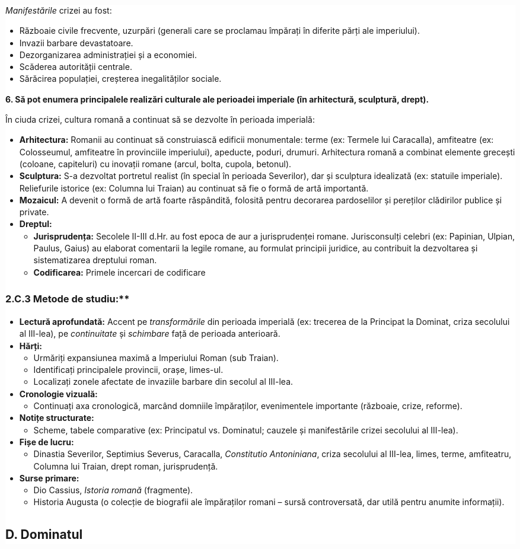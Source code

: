 *Manifestările* crizei au fost:

*   Războaie civile frecvente, uzurpări (generali care se proclamau împărați în diferite părți ale imperiului).
*   Invazii barbare devastatoare.
*   Dezorganizarea administrației și a economiei.
*   Scăderea autorității centrale.
* Sărăcirea populației, creșterea inegalităților sociale.

**6. Să pot enumera principalele realizări culturale ale perioadei imperiale (în arhitectură, sculptură, drept).**

În ciuda crizei, cultura romană a continuat să se dezvolte în perioada imperială:

*   **Arhitectura:** Romanii au continuat să construiască edificii monumentale: terme (ex: Termele lui Caracalla), amfiteatre (ex: Colosseumul, amfiteatre în provinciile imperiului), apeducte, poduri, drumuri. Arhitectura romană a combinat elemente grecești (coloane, capiteluri) cu inovații romane (arcul, bolta, cupola, betonul).
*   **Sculptura:** S-a dezvoltat portretul realist (în special în perioada Severilor), dar și sculptura idealizată (ex: statuile imperiale). Reliefurile istorice (ex: Columna lui Traian) au continuat să fie o formă de artă importantă.
*   **Mozaicul:** A devenit o formă de artă foarte răspândită, folosită pentru decorarea pardoselilor și pereților clădirilor publice și private.
* **Dreptul:**
  *   **Jurisprudența:** Secolele II-III d.Hr. au fost epoca de aur a jurisprudenței romane. Jurisconsulți celebri (ex: Papinian, Ulpian, Paulus, Gaius) au elaborat comentarii la legile romane, au formulat principii juridice, au contribuit la dezvoltarea și sistematizarea dreptului roman.
  *  **Codificarea:** Primele incercari de codificare

### 2.C.3 Metode de studiu:**

*   **Lectură aprofundată:** Accent pe *transformările* din perioada imperială (ex: trecerea de la Principat la Dominat, criza secolului al III-lea), pe *continuitate* și *schimbare* față de perioada anterioară.
*   **Hărți:**
    *   Urmăriți expansiunea maximă a Imperiului Roman (sub Traian).
    *   Identificați principalele provincii, orașe, limes-ul.
    *   Localizați zonele afectate de invaziile barbare din secolul al III-lea.
*   **Cronologie vizuală:**
    *   Continuați axa cronologică, marcând domniile împăraților, evenimentele importante (războaie, crize, reforme).
*   **Notițe structurate:**
    *   Scheme, tabele comparative (ex: Principatul vs. Dominatul; cauzele și manifestările crizei secolului al III-lea).
*   **Fișe de lucru:**
    *   Dinastia Severilor, Septimius Severus, Caracalla, *Constitutio Antoniniana*, criza secolului al III-lea, limes, terme, amfiteatru, Columna lui Traian, drept roman, jurisprudență.
*   **Surse primare:**
    *   Dio Cassius, *Istoria romană* (fragmente).
    *   Historia Augusta (o colecție de biografii ale împăraților romani – sursă controversată, dar utilă pentru anumite informații).


## D. Dominatul
